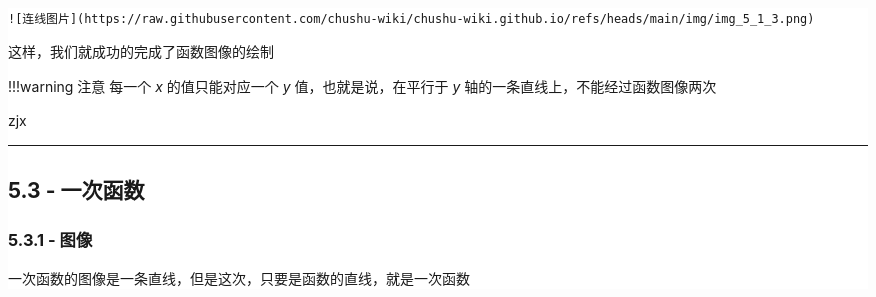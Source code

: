     ![连线图片](https://raw.githubusercontent.com/chushu-wiki/chushu-wiki.github.io/refs/heads/main/img/img_5_1_3.png)

这样，我们就成功的完成了函数图像的绘制

!!!warning 注意
    每一个 $x$ 的值只能对应一个 $y$ 值，也就是说，在平行于 $y$ 轴的一条直线上，不能经过函数图像两次


zjx  

****

## 5.3 - 一次函数

### 5.3.1 - 图像
一次函数的图像是一条直线，但是这次，只要是函数的直线，就是一次函数
